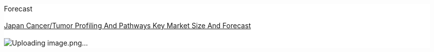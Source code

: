 Forecast</a></p><p><a href="https://github.com/DipramanCMRI02/AIWithDigital/blob/main/Cancer/Tumor-Profiling-And-Pathways-Key-Market/Cancer/Tumor-Profiling-And-Pathways-Key-Market.md">Japan Cancer/Tumor Profiling And Pathways Key Market Size And Forecast</a></p>
![Uploading image.png…]()
